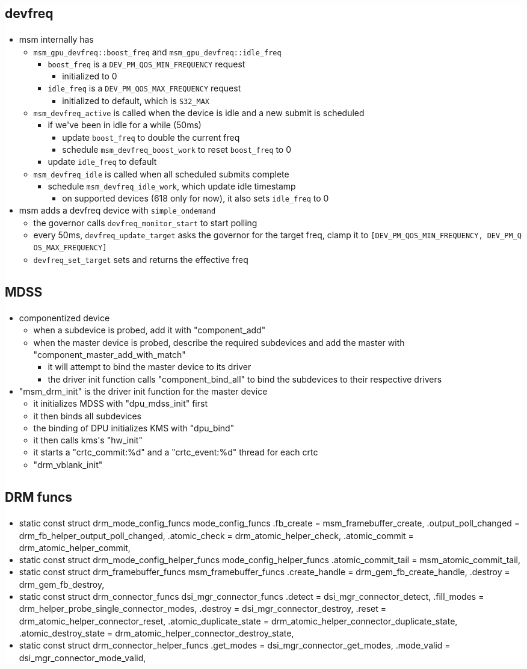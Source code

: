 ## devfreq

- msm internally has
  - `msm_gpu_devfreq::boost_freq` and `msm_gpu_devfreq::idle_freq`
    - `boost_freq` is a `DEV_PM_QOS_MIN_FREQUENCY` request
      - initialized to 0
    - `idle_freq` is a `DEV_PM_QOS_MAX_FREQUENCY` request
      - initialized to default, which is `S32_MAX`
  - `msm_devfreq_active` is called when the device is idle and a new submit
    is scheduled
    - if we've been in idle for a while (50ms)
      - update `boost_freq` to double the current freq
      - schedule `msm_devfreq_boost_work` to reset `boost_freq` to 0
    - update `idle_freq` to default
  - `msm_devfreq_idle` is called when all scheduled submits complete
    - schedule `msm_devfreq_idle_work`, which update idle timestamp
      - on supported devices (618 only for now), it also sets `idle_freq` to 0
- msm adds a devfreq device with `simple_ondemand`
  - the governor calls `devfreq_monitor_start` to start polling
  - every 50ms, `devfreq_update_target` asks the governor for the target freq,
    clamp it to `[DEV_PM_QOS_MIN_FREQUENCY, DEV_PM_QOS_MAX_FREQUENCY]`
  - `devfreq_set_target` sets and returns the effective freq

## MDSS

- componentized device
  - when a subdevice is probed, add it with "component_add"
  - when the master device is probed, describe the required subdevices and
    add the master with "component_master_add_with_match"
    - it will attempt to bind the master device to its driver
    - the driver init function calls "component_bind_all" to bind the
      subdevices to their respective drivers
- "msm_drm_init" is the driver init function for the master device
  - it initializes MDSS with "dpu_mdss_init" first
  - it then binds all subdevices
  - the binding of DPU initializes KMS with "dpu_bind"
  - it then calls kms's "hw_init"
  - it starts a "crtc_commit:%d" and a "crtc_event:%d" thread for each crtc
  - "drm_vblank_init"

## DRM funcs

- static const struct drm_mode_config_funcs mode_config_funcs
       .fb_create = msm_framebuffer_create,
       .output_poll_changed = drm_fb_helper_output_poll_changed,
       .atomic_check = drm_atomic_helper_check,
       .atomic_commit = drm_atomic_helper_commit,
- static const struct drm_mode_config_helper_funcs mode_config_helper_funcs
       .atomic_commit_tail = msm_atomic_commit_tail,
- static const struct drm_framebuffer_funcs msm_framebuffer_funcs
       .create_handle = drm_gem_fb_create_handle,
       .destroy = drm_gem_fb_destroy,
- static const struct drm_connector_funcs dsi_mgr_connector_funcs
       .detect = dsi_mgr_connector_detect,
       .fill_modes = drm_helper_probe_single_connector_modes,
       .destroy = dsi_mgr_connector_destroy,
       .reset = drm_atomic_helper_connector_reset,
       .atomic_duplicate_state = drm_atomic_helper_connector_duplicate_state,    
       .atomic_destroy_state = drm_atomic_helper_connector_destroy_state,
- static const struct drm_connector_helper_funcs
       .get_modes = dsi_mgr_connector_get_modes,
       .mode_valid = dsi_mgr_connector_mode_valid,